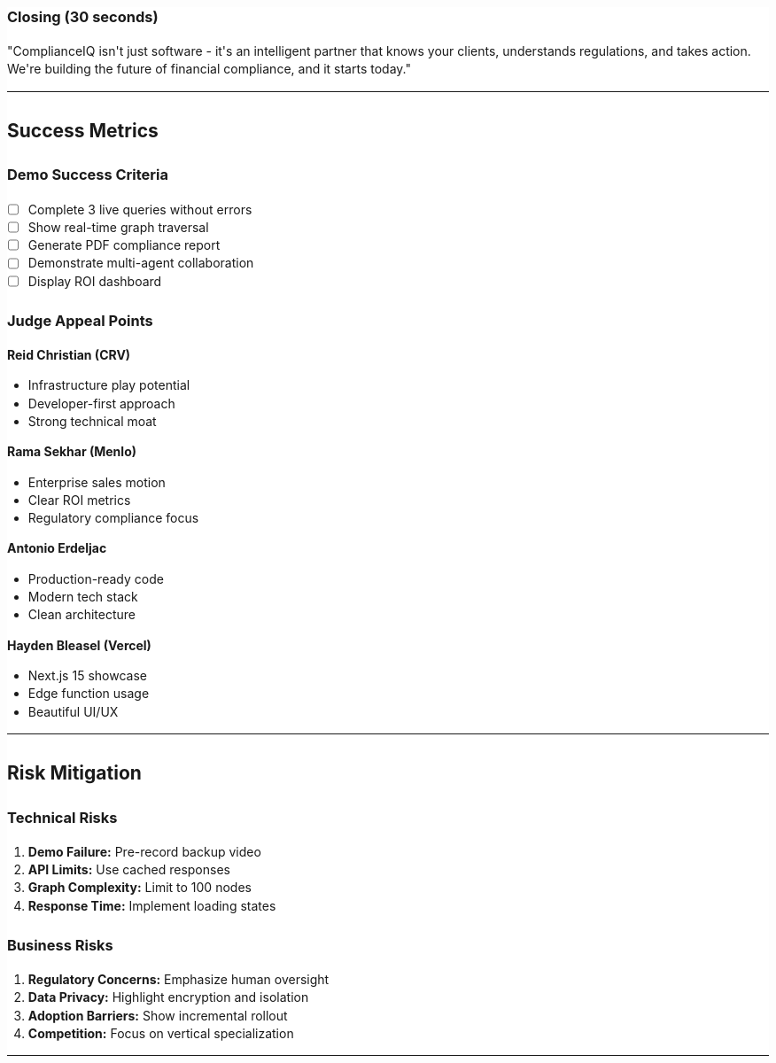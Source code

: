 ### Closing (30 seconds)
"ComplianceIQ isn't just software - it's an intelligent partner that knows your clients, understands regulations, and takes action. We're building the future of financial compliance, and it starts today."

---

## Success Metrics

### Demo Success Criteria
- [ ] Complete 3 live queries without errors
- [ ] Show real-time graph traversal
- [ ] Generate PDF compliance report
- [ ] Demonstrate multi-agent collaboration
- [ ] Display ROI dashboard

### Judge Appeal Points

**Reid Christian (CRV)**
- Infrastructure play potential
- Developer-first approach
- Strong technical moat

**Rama Sekhar (Menlo)**
- Enterprise sales motion
- Clear ROI metrics
- Regulatory compliance focus

**Antonio Erdeljac**
- Production-ready code
- Modern tech stack
- Clean architecture

**Hayden Bleasel (Vercel)**
- Next.js 15 showcase
- Edge function usage
- Beautiful UI/UX

---

## Risk Mitigation

### Technical Risks
1. **Demo Failure:** Pre-record backup video
2. **API Limits:** Use cached responses
3. **Graph Complexity:** Limit to 100 nodes
4. **Response Time:** Implement loading states

### Business Risks
1. **Regulatory Concerns:** Emphasize human oversight
2. **Data Privacy:** Highlight encryption and isolation
3. **Adoption Barriers:** Show incremental rollout
4. **Competition:** Focus on vertical specialization

---